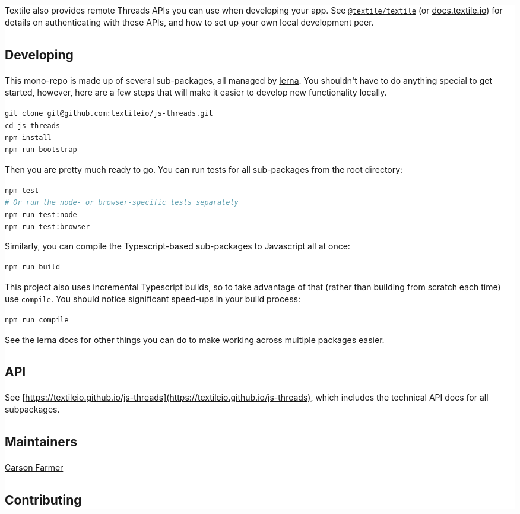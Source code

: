 Textile also provides remote Threads APIs you can use when developing your app. See [`@textile/textile`](https://github.com/textileio/js-textile) (or [docs.textile.io](https://docs.textile.io)) for details on authenticating with these APIs, and how to set up your own local development peer.

## Developing

This mono-repo is made up of several sub-packages, all managed by [lerna](https://github.com/lerna/lerna). You shouldn't have to do anything special to get started, however, here are a few steps that will make it easier to develop new functionality locally.

```shell script
git clone git@github.com:textileio/js-threads.git
cd js-threads
npm install
npm run bootstrap
```

Then you are pretty much ready to go. You can run tests for all sub-packages from the root directory:

```bash
npm test
# Or run the node- or browser-specific tests separately
npm run test:node
npm run test:browser
```

Similarly, you can compile the Typescript-based sub-packages to Javascript all at once:

```bash
npm run build
```

This project also uses incremental Typescript builds, so to take advantage of that (rather than building from scratch each time) use `compile`. You should notice significant speed-ups in your build process:

```shell script
npm run compile
```

See the [lerna docs](https://github.com/lerna/lerna#what-can-lerna-do) for other things you can do to make working across multiple packages easier. 

## API

See [https://textileio.github.io/js-threads](https://textileio.github.io/js-threads), which includes the technical API docs for all subpackages. 

## Maintainers

[Carson Farmer](https://github.com/carsonfarmer)

## Contributing
